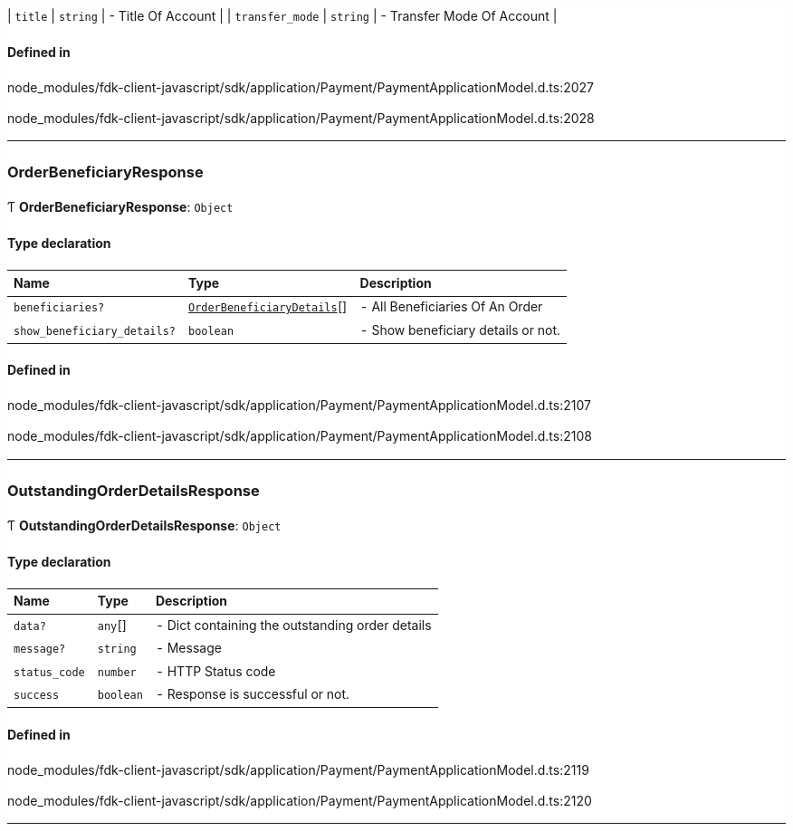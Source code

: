 | `title` | `string` | - Title Of Account |
| `transfer_mode` | `string` | - Transfer Mode Of Account |

#### Defined in

node_modules/fdk-client-javascript/sdk/application/Payment/PaymentApplicationModel.d.ts:2027

node_modules/fdk-client-javascript/sdk/application/Payment/PaymentApplicationModel.d.ts:2028

___

### OrderBeneficiaryResponse

Ƭ **OrderBeneficiaryResponse**: `Object`

#### Type declaration

| Name | Type | Description |
| :------ | :------ | :------ |
| `beneficiaries?` | [`OrderBeneficiaryDetails`](node_modules_fdk_client_javascript_sdk_application_Payment_PaymentApplicationModel.export_.md#orderbeneficiarydetails)[] | - All Beneficiaries Of An Order |
| `show_beneficiary_details?` | `boolean` | - Show beneficiary details or not. |

#### Defined in

node_modules/fdk-client-javascript/sdk/application/Payment/PaymentApplicationModel.d.ts:2107

node_modules/fdk-client-javascript/sdk/application/Payment/PaymentApplicationModel.d.ts:2108

___

### OutstandingOrderDetailsResponse

Ƭ **OutstandingOrderDetailsResponse**: `Object`

#### Type declaration

| Name | Type | Description |
| :------ | :------ | :------ |
| `data?` | `any`[] | - Dict containing the outstanding order details |
| `message?` | `string` | - Message |
| `status_code` | `number` | - HTTP Status code |
| `success` | `boolean` | - Response is successful or not. |

#### Defined in

node_modules/fdk-client-javascript/sdk/application/Payment/PaymentApplicationModel.d.ts:2119

node_modules/fdk-client-javascript/sdk/application/Payment/PaymentApplicationModel.d.ts:2120

___
